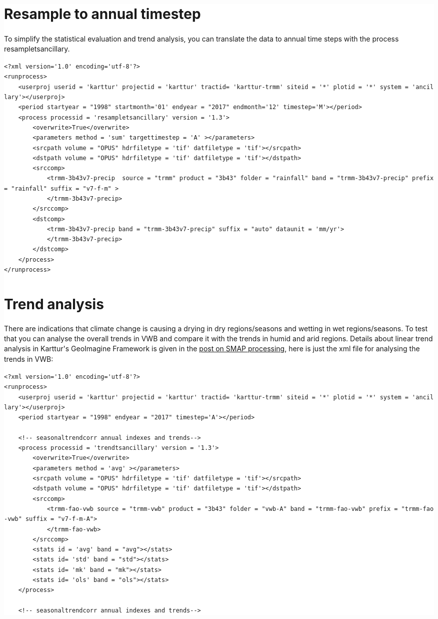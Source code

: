 # Resample to annual timestep

To simplify the statistical evaluation and trend analysis, you can translate the data to annual time steps with the process <span class='package'>resampletsancillary</span>.

```
<?xml version='1.0' encoding='utf-8'?>
<runprocess>
	<userproj userid = 'karttur' projectid = 'karttur' tractid= 'karttur-trmm' siteid = '*' plotid = '*' system = 'ancillary'></userproj>
	<period startyear = "1998" startmonth='01' endyear = "2017" endmonth='12' timestep='M'></period>
	<process processid = 'resampletsancillary' version = '1.3'>
		<overwrite>True</overwrite>
		<parameters method = 'sum' targettimestep = 'A' ></parameters>
		<srcpath volume = "OPUS" hdrfiletype = 'tif' datfiletype = 'tif'></srcpath>
		<dstpath volume = "OPUS" hdrfiletype = 'tif' datfiletype = 'tif'></dstpath>
		<srccomp>
			<trmm-3b43v7-precip  source = "trmm" product = "3b43" folder = "rainfall" band = "trmm-3b43v7-precip" prefix = "rainfall" suffix = "v7-f-m" >
			</trmm-3b43v7-precip>
		</srccomp>
		<dstcomp>
			<trmm-3b43v7-precip band = "trmm-3b43v7-precip" suffix = "auto" dataunit = 'mm/yr'>
			</trmm-3b43v7-precip>
		</dstcomp>
	</process>
</runprocess>
```

# Trend analysis

There are indications that climate change is causing a drying in dry regions/seasons and wetting in wet regions/seasons. To test that you can analyse the overall trends in VWB and compare it with the trends in humid and arid regions. Details about linear trend analysis in Karttur's GeoImagine Framework is given in the [post on SMAP processing](../blog-SMAP/), here is just the xml file for analysing the trends in VWB:

```
<?xml version='1.0' encoding='utf-8'?>
<runprocess>
	<userproj userid = 'karttur' projectid = 'karttur' tractid= 'karttur-trmm' siteid = '*' plotid = '*' system = 'ancillary'></userproj>
	<period startyear = "1998" endyear = "2017" timestep='A'></period>

	<!-- seasonaltrendcorr annual indexes and trends-->
	<process processid = 'trendtsancillary' version = '1.3'>
		<overwrite>True</overwrite>
		<parameters method = 'avg' ></parameters>
		<srcpath volume = "OPUS" hdrfiletype = 'tif' datfiletype = 'tif'></srcpath>
		<dstpath volume = "OPUS" hdrfiletype = 'tif' datfiletype = 'tif'></dstpath>
		<srccomp>
			<trmm-fao-vwb source = "trmm-vwb" product = "3b43" folder = "vwb-A" band = "trmm-fao-vwb" prefix = "trmm-fao-vwb" suffix = "v7-f-m-A">
			</trmm-fao-vwb>
		</srccomp>
		<stats id = 'avg' band = "avg"></stats>
		<stats id= 'std' band = "std"></stats>
		<stats id= 'mk' band = "mk"></stats>
		<stats id= 'ols' band = "ols"></stats>
	</process>

	<!-- seasonaltrendcorr annual indexes and trends-->
```